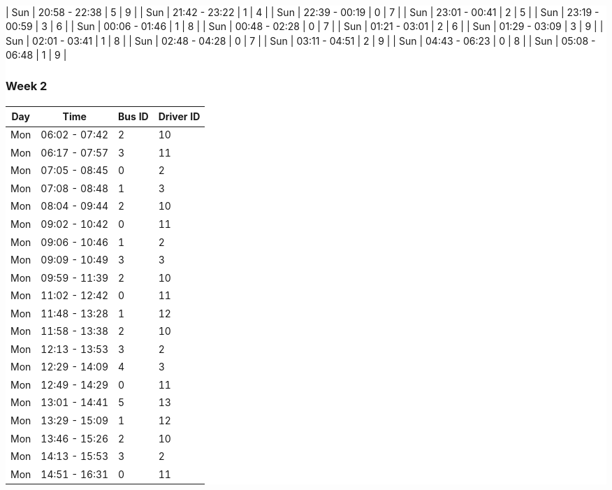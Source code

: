 | Sun | 20:58 -            22:38 | 5 | 9 |
| Sun | 21:42 -            23:22 | 1 | 4 |
| Sun | 22:39 -            00:19 | 0 | 7 |
| Sun | 23:01 -            00:41 | 2 | 5 |
| Sun | 23:19 -            00:59 | 3 | 6 |
| Sun | 00:06 -            01:46 | 1 | 8 |
| Sun | 00:48 -            02:28 | 0 | 7 |
| Sun | 01:21 -            03:01 | 2 | 6 |
| Sun | 01:29 -            03:09 | 3 | 9 |
| Sun | 02:01 -            03:41 | 1 | 8 |
| Sun | 02:48 -            04:28 | 0 | 7 |
| Sun | 03:11 -            04:51 | 2 | 9 |
| Sun | 04:43 -            06:23 | 0 | 8 |
| Sun | 05:08 -            06:48 | 1 | 9 |

### Week 2

| Day       | Time      | Bus ID | Driver ID |
|-----------|-----------|--------|-----------|
| Mon | 06:02 -            07:42 | 2 | 10 |
| Mon | 06:17 -            07:57 | 3 | 11 |
| Mon | 07:05 -            08:45 | 0 | 2 |
| Mon | 07:08 -            08:48 | 1 | 3 |
| Mon | 08:04 -            09:44 | 2 | 10 |
| Mon | 09:02 -            10:42 | 0 | 11 |
| Mon | 09:06 -            10:46 | 1 | 2 |
| Mon | 09:09 -            10:49 | 3 | 3 |
| Mon | 09:59 -            11:39 | 2 | 10 |
| Mon | 11:02 -            12:42 | 0 | 11 |
| Mon | 11:48 -            13:28 | 1 | 12 |
| Mon | 11:58 -            13:38 | 2 | 10 |
| Mon | 12:13 -            13:53 | 3 | 2 |
| Mon | 12:29 -            14:09 | 4 | 3 |
| Mon | 12:49 -            14:29 | 0 | 11 |
| Mon | 13:01 -            14:41 | 5 | 13 |
| Mon | 13:29 -            15:09 | 1 | 12 |
| Mon | 13:46 -            15:26 | 2 | 10 |
| Mon | 14:13 -            15:53 | 3 | 2 |
| Mon | 14:51 -            16:31 | 0 | 11 |